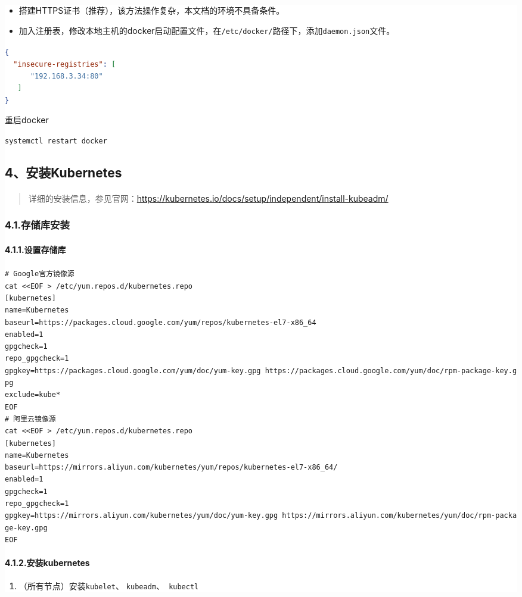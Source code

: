 - 搭建HTTPS证书（推荐），该方法操作复杂，本文档的环境不具备条件。

- 加入注册表，修改本地主机的docker启动配置文件，在`/etc/docker/`路径下，添加`daemon.json`文件。

```json
{
  "insecure-registries": [
      "192.168.3.34:80"
   ]
}
```

重启docker

```shell
systemctl restart docker
```

## 4、安装Kubernetes

> 详细的安装信息，参见官网：https://kubernetes.io/docs/setup/independent/install-kubeadm/

### 4.1.存储库安装

#### 4.1.1.设置存储库

```shell
# Google官方镜像源
cat <<EOF > /etc/yum.repos.d/kubernetes.repo
[kubernetes]
name=Kubernetes
baseurl=https://packages.cloud.google.com/yum/repos/kubernetes-el7-x86_64
enabled=1
gpgcheck=1
repo_gpgcheck=1
gpgkey=https://packages.cloud.google.com/yum/doc/yum-key.gpg https://packages.cloud.google.com/yum/doc/rpm-package-key.gpg
exclude=kube*
EOF
# 阿里云镜像源
cat <<EOF > /etc/yum.repos.d/kubernetes.repo
[kubernetes]
name=Kubernetes
baseurl=https://mirrors.aliyun.com/kubernetes/yum/repos/kubernetes-el7-x86_64/
enabled=1
gpgcheck=1
repo_gpgcheck=1
gpgkey=https://mirrors.aliyun.com/kubernetes/yum/doc/yum-key.gpg https://mirrors.aliyun.com/kubernetes/yum/doc/rpm-package-key.gpg
EOF
```

#### 4.1.2.安装kubernetes

1. （所有节点）安装`kubelet`、 `kubeadm`、` kubectl`
